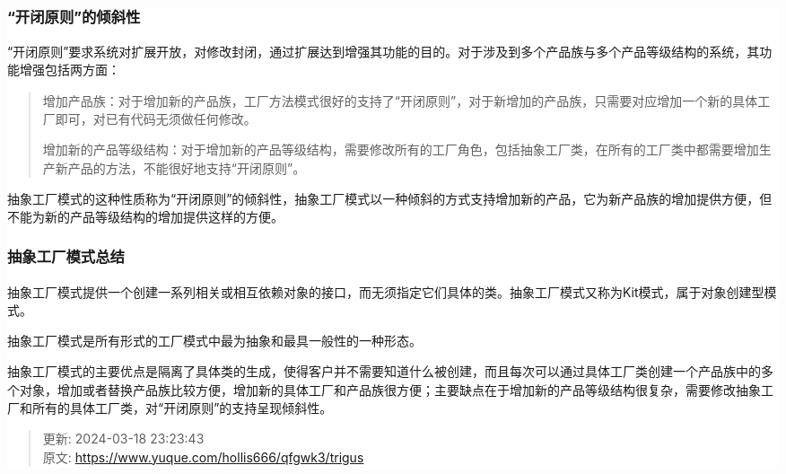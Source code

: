 ```latex
```



### “开闭原则”的倾斜性


“开闭原则”要求系统对扩展开放，对修改封闭，通过扩展达到增强其功能的目的。对于涉及到多个产品族与多个产品等级结构的系统，其功能增强包括两方面：



> 增加产品族：对于增加新的产品族，工厂方法模式很好的支持了“开闭原则”，对于新增加的产品族，只需要对应增加一个新的具体工厂即可，对已有代码无须做任何修改。
>
>  
>
> 增加新的产品等级结构：对于增加新的产品等级结构，需要修改所有的工厂角色，包括抽象工厂类，在所有的工厂类中都需要增加生产新产品的方法，不能很好地支持“开闭原则”。
>



抽象工厂模式的这种性质称为“开闭原则”的倾斜性，抽象工厂模式以一种倾斜的方式支持增加新的产品，它为新产品族的增加提供方便，但不能为新的产品等级结构的增加提供这样的方便。



### 抽象工厂模式总结


抽象工厂模式提供一个创建一系列相关或相互依赖对象的接口，而无须指定它们具体的类。抽象工厂模式又称为Kit模式，属于对象创建型模式。



抽象工厂模式是所有形式的工厂模式中最为抽象和最具一般性的一种形态。



抽象工厂模式的主要优点是隔离了具体类的生成，使得客户并不需要知道什么被创建，而且每次可以通过具体工厂类创建一个产品族中的多个对象，增加或者替换产品族比较方便，增加新的具体工厂和产品族很方便；主要缺点在于增加新的产品等级结构很复杂，需要修改抽象工厂和所有的具体工厂类，对“开闭原则”的支持呈现倾斜性。





> 更新: 2024-03-18 23:23:43  
> 原文: <https://www.yuque.com/hollis666/qfgwk3/trigus>